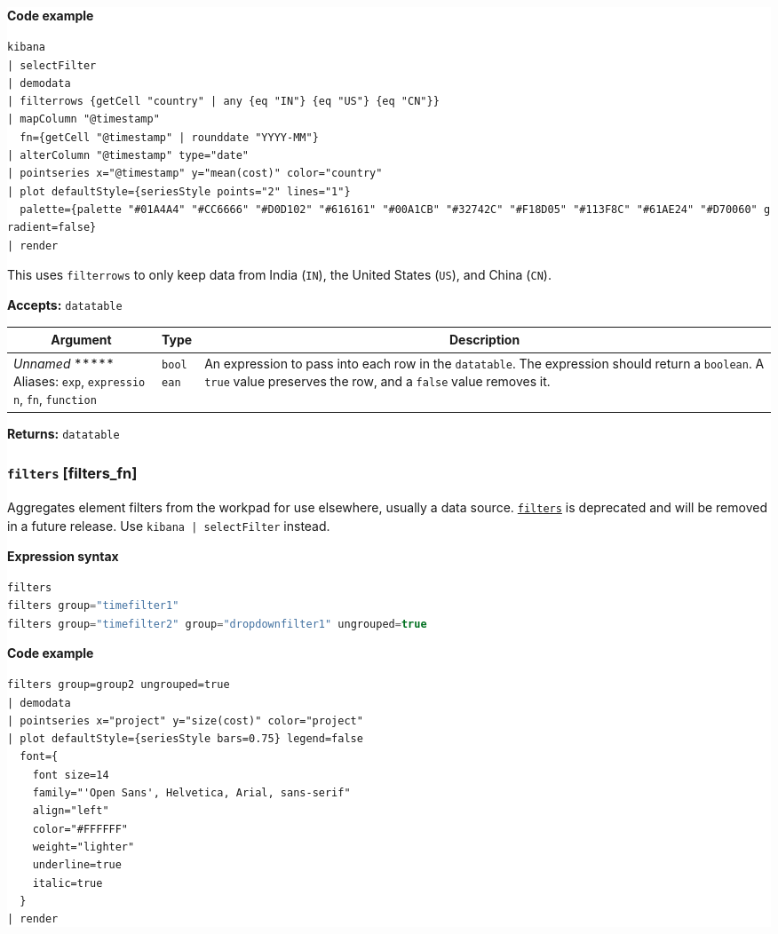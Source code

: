 **Code example**

```text
kibana
| selectFilter
| demodata
| filterrows {getCell "country" | any {eq "IN"} {eq "US"} {eq "CN"}}
| mapColumn "@timestamp"
  fn={getCell "@timestamp" | rounddate "YYYY-MM"}
| alterColumn "@timestamp" type="date"
| pointseries x="@timestamp" y="mean(cost)" color="country"
| plot defaultStyle={seriesStyle points="2" lines="1"}
  palette={palette "#01A4A4" "#CC6666" "#D0D102" "#616161" "#00A1CB" "#32742C" "#F18D05" "#113F8C" "#61AE24" "#D70060" gradient=false}
| render
```

This uses `filterrows` to only keep data from India (`IN`), the United States (`US`), and China (`CN`).

**Accepts:** `datatable`

| Argument | Type | Description |
| --- | --- | --- |
| *Unnamed* *****<br>Aliases: `exp`, `expression`, `fn`, `function` | `boolean` | An expression to pass into each row in the `datatable`. The expression should return a `boolean`. A `true` value preserves the row, and a `false` value removes it. |

**Returns:** `datatable`


### `filters` [filters_fn]

Aggregates element filters from the workpad for use elsewhere, usually a data source. [`filters`](#filters_fn) is deprecated and will be removed in a future release. Use `kibana | selectFilter` instead.

**Expression syntax**

```js
filters
filters group="timefilter1"
filters group="timefilter2" group="dropdownfilter1" ungrouped=true
```

**Code example**

```text
filters group=group2 ungrouped=true
| demodata
| pointseries x="project" y="size(cost)" color="project"
| plot defaultStyle={seriesStyle bars=0.75} legend=false
  font={
    font size=14
    family="'Open Sans', Helvetica, Arial, sans-serif"
    align="left"
    color="#FFFFFF"
    weight="lighter"
    underline=true
    italic=true
  }
| render
```

